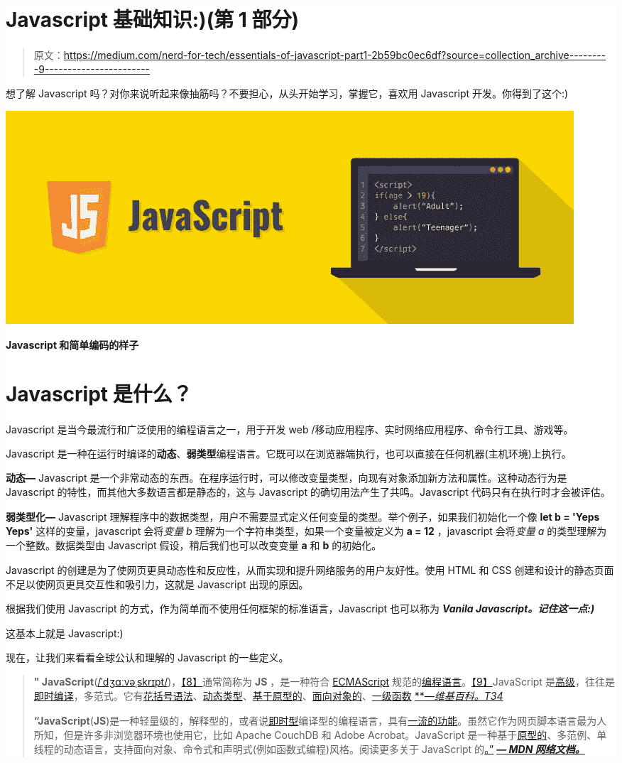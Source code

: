 # Javascript 基础知识:)(第 1 部分)

> 原文：<https://medium.com/nerd-for-tech/essentials-of-javascript-part1-2b59bc0ec6df?source=collection_archive---------9----------------------->

想了解 Javascript 吗？对你来说听起来像抽筋吗？不要担心，从头开始学习，掌握它，喜欢用 Javascript 开发。你得到了这个:)

![](img/5f34793c512398feba723858113cf89d.png)

**Javascript 和简单编码的样子**

# Javascript 是什么？

Javascript 是当今最流行和广泛使用的编程语言之一，用于开发 web /移动应用程序、实时网络应用程序、命令行工具、游戏等。

Javascript 是一种在运行时编译的**动态**、**弱类型**编程语言。它既可以在浏览器端执行，也可以直接在任何机器(主机环境)上执行。

**动态—** Javascript 是一个非常动态的东西。在程序运行时，可以修改变量类型，向现有对象添加新方法和属性。这种动态行为是 Javascript 的特性，而其他大多数语言都是静态的，这与 Javascript 的确切用法产生了共鸣。Javascript 代码只有在执行时才会被评估。

**弱类型化—** Javascript 理解程序中的数据类型，用户不需要显式定义任何变量的类型。举个例子，如果我们初始化一个像 **let b = 'Yeps Yeps'** 这样的变量，javascript 会将*变量 b* 理解为一个字符串类型，如果一个变量被定义为 **a = 12** ，javascript 会将*变量 a* 的类型理解为一个整数。数据类型由 Javascript 假设，稍后我们也可以改变变量 **a** 和 **b** 的初始化。

Javascript 的创建是为了使网页更具动态性和反应性，从而实现和提升网络服务的用户友好性。使用 HTML 和 CSS 创建和设计的静态页面不足以使网页更具交互性和吸引力，这就是 Javascript 出现的原因。

根据我们使用 Javascript 的方式，作为简单而不使用任何框架的标准语言，Javascript 也可以称为 ***Vanila Javascript。记住这一点:)***

这基本上就是 Javascript:)

现在，让我们来看看全球公认和理解的 Javascript 的一些定义。

> **" JavaScript**([/ˈdʒɑːvəˌskrɪpt/](https://en.wikipedia.org/wiki/Help:IPA/English))，[【8】](https://en.wikipedia.org/wiki/JavaScript#cite_note-8)通常简称为 **JS** ，是一种符合 [ECMAScript](https://en.wikipedia.org/wiki/ECMAScript) 规范的[编程语言](https://en.wikipedia.org/wiki/Programming_language)。[【9】](https://en.wikipedia.org/wiki/JavaScript#cite_note-tc39-9)JavaScript 是[高级](https://en.wikipedia.org/wiki/High-level_programming_language)，往往是[即时编译](https://en.wikipedia.org/wiki/Just-in-time_compilation)，多范式。它有[花括号语法](https://en.wikipedia.org/wiki/List_of_programming_languages_by_type#Curly-bracket_languages)、[动态类型](https://en.wikipedia.org/wiki/Dynamic_typing)、[基于原型的](https://en.wikipedia.org/wiki/Prototype-based_programming)、[面向对象的](https://en.wikipedia.org/wiki/Object-oriented_programming)、[一级函数](https://en.wikipedia.org/wiki/First-class_function) [***—维基百科。*T34**](https://en.wikipedia.org/wiki/JavaScript)
> 
> **“JavaScript**(**JS**)是一种轻量级的，解释型的，或者说[即时型](https://en.wikipedia.org/wiki/Just-in-time_compilation)编译型的编程语言，具有[一流的功能](https://developer.mozilla.org/en-US/docs/Glossary/First-class_Function)。虽然它作为网页脚本语言最为人所知，但是许多非浏览器环境也使用它，比如 Apache CouchDB 和 Adobe Acrobat。JavaScript 是一种基于[原型的](https://developer.mozilla.org/en-US/docs/Glossary/Prototype-based_programming)、多范例、单线程的动态语言，支持面向对象、命令式和声明式(例如函数式编程)风格。阅读更多关于 JavaScript 的[。”](https://developer.mozilla.org/en-US/docs/Web/JavaScript/About_JavaScript) [***— MDN 网络文档。***](https://developer.mozilla.org/en-US/docs/Web/JavaScript)
